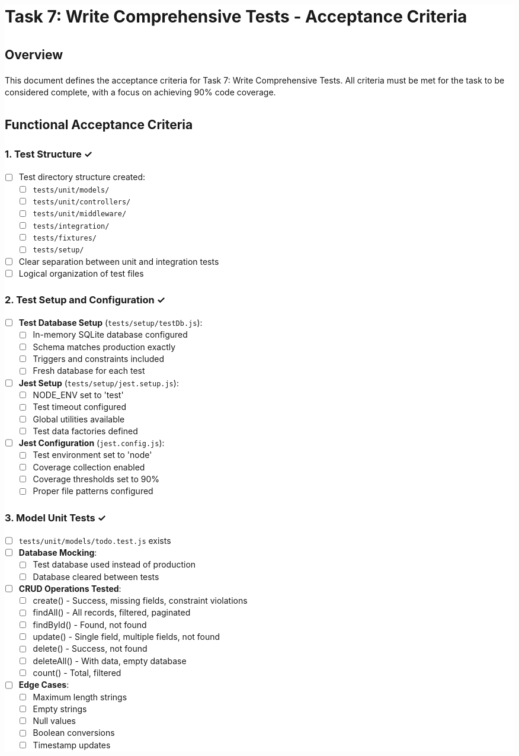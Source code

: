 # Task 7: Write Comprehensive Tests - Acceptance Criteria

## Overview
This document defines the acceptance criteria for Task 7: Write Comprehensive Tests. All criteria must be met for the task to be considered complete, with a focus on achieving 90% code coverage.

## Functional Acceptance Criteria

### 1. Test Structure ✓
- [ ] Test directory structure created:
  - [ ] `tests/unit/models/`
  - [ ] `tests/unit/controllers/`
  - [ ] `tests/unit/middleware/`
  - [ ] `tests/integration/`
  - [ ] `tests/fixtures/`
  - [ ] `tests/setup/`
- [ ] Clear separation between unit and integration tests
- [ ] Logical organization of test files

### 2. Test Setup and Configuration ✓
- [ ] **Test Database Setup** (`tests/setup/testDb.js`):
  - [ ] In-memory SQLite database configured
  - [ ] Schema matches production exactly
  - [ ] Triggers and constraints included
  - [ ] Fresh database for each test
- [ ] **Jest Setup** (`tests/setup/jest.setup.js`):
  - [ ] NODE_ENV set to 'test'
  - [ ] Test timeout configured
  - [ ] Global utilities available
  - [ ] Test data factories defined
- [ ] **Jest Configuration** (`jest.config.js`):
  - [ ] Test environment set to 'node'
  - [ ] Coverage collection enabled
  - [ ] Coverage thresholds set to 90%
  - [ ] Proper file patterns configured

### 3. Model Unit Tests ✓
- [ ] `tests/unit/models/todo.test.js` exists
- [ ] **Database Mocking**:
  - [ ] Test database used instead of production
  - [ ] Database cleared between tests
- [ ] **CRUD Operations Tested**:
  - [ ] create() - Success, missing fields, constraint violations
  - [ ] findAll() - All records, filtered, paginated
  - [ ] findById() - Found, not found
  - [ ] update() - Single field, multiple fields, not found
  - [ ] delete() - Success, not found
  - [ ] deleteAll() - With data, empty database
  - [ ] count() - Total, filtered
- [ ] **Edge Cases**:
  - [ ] Maximum length strings
  - [ ] Empty strings
  - [ ] Null values
  - [ ] Boolean conversions
  - [ ] Timestamp updates
